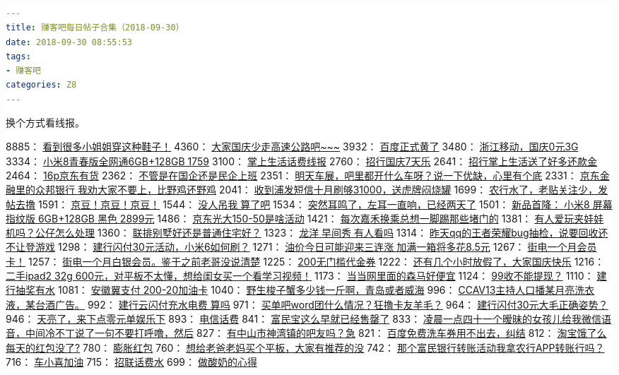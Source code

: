 ```yaml
---
title: 赚客吧每日帖子合集（2018-09-30）
date: 2018-09-30 08:55:53
tags:
- 赚客吧
categories: Z8
---
```

换个方式看线报。

8885： [看到很多小姐姐穿这种鞋子！](http://www.zuanke8.com/thread-5311976-1-1.html)
4360： [大家国庆少走高速公路吧~~~](http://www.zuanke8.com/thread-5311970-1-1.html)
3932： [百度正式黄了](http://www.zuanke8.com/thread-5311967-1-1.html)
3480： [浙江移动，国庆0元3G](http://www.zuanke8.com/thread-5311981-1-1.html)
3334： [小米8青春版全网通6GB+128GB 1759](http://www.zuanke8.com/thread-5311975-1-1.html)
3100： [掌上生活话费线报](http://www.zuanke8.com/thread-5311956-1-1.html)
2760： [招行国庆7天乐](http://www.zuanke8.com/thread-5311938-1-1.html)
2641： [招行掌上生活送了好多还款金](http://www.zuanke8.com/thread-5311969-1-1.html)
2464： [16p京东有货](http://www.zuanke8.com/thread-5311957-1-1.html)
2362： [不管是在国企还是民企上班](http://www.zuanke8.com/thread-5311949-1-1.html)
2351： [明天车展，吧里都开什么车呀？说一下优缺，心里有个底](http://www.zuanke8.com/thread-5311974-1-1.html)
2331： [京东金融里的众邦银行  我劝大家不要上，比野鸡还野鸡](http://www.zuanke8.com/thread-5311941-1-1.html)
2041： [收到浦发短信十月刷够31000，送虎牌闷烧罐](http://www.zuanke8.com/thread-5311959-1-1.html)
1699： [农行水了，老贴关注少，发帖去撸](http://www.zuanke8.com/thread-5311925-1-1.html)
1591： [京豆！京豆！京豆！](http://www.zuanke8.com/thread-5311980-1-1.html)
1544： [没人吊我 算了吧](http://www.zuanke8.com/thread-5311936-1-1.html)
1534： [突然耳鸣了，左耳一直响，已经两天了](http://www.zuanke8.com/thread-5311982-1-1.html)
1501： [新品首降： 小米8 屏幕指纹版 6GB+128GB 黑色 2899元](http://www.zuanke8.com/thread-5311909-1-1.html)
1486： [京东光大150-50是啥活动](http://www.zuanke8.com/thread-5311934-1-1.html)
1421： [每次嘉禾换乘总想一脚踢那些堵门的](http://www.zuanke8.com/thread-5311961-1-1.html)
1381： [有人爱玩夹娃娃机吗？公仔怎么处理](http://www.zuanke8.com/thread-5311952-1-1.html)
1360： [联排别墅好还是普通住宅好？](http://www.zuanke8.com/thread-5311916-1-1.html)
1323： [龙洋 早间秀 有人看吗](http://www.zuanke8.com/thread-5311964-1-1.html)
1314： [昨天qq的王者荣耀bug抽检，说要回收还不让登游戏](http://www.zuanke8.com/thread-5311912-1-1.html)
1298： [建行闪付30元活动，小米6如何刷？](http://www.zuanke8.com/thread-5311939-1-1.html)
1271： [油价今日可能迎来三连涨 加满一箱将多花8.5元](http://www.zuanke8.com/thread-5311922-1-1.html)
1267： [街电一个月会员卡！](http://www.zuanke8.com/thread-5311953-1-1.html)
1257： [街电一个月白银会员。鉴于之前老哥没说清楚](http://www.zuanke8.com/thread-5311973-1-1.html)
1225： [200无门槛代金券](http://www.zuanke8.com/thread-5311841-1-1.html)
1222： [还有几个小时放假了，大家国庆快乐](http://www.zuanke8.com/thread-5311924-1-1.html)
1216： [二手ipad2 32g 600元，对平板不太懂，想给闺女买一个看学习视频！](http://www.zuanke8.com/thread-5311900-1-1.html)
1173： [当当网里面的森马好便宜](http://www.zuanke8.com/thread-5311919-1-1.html)
1124： [99收不能提现？](http://www.zuanke8.com/thread-5311944-1-1.html)
1110： [建行抽奖有水](http://www.zuanke8.com/thread-5311889-1-1.html)
1081： [安徽翼支付 200-20加油卡](http://www.zuanke8.com/thread-5311945-1-1.html)
1040： [野生梭子蟹多少钱一斤啊，青岛或者威海](http://www.zuanke8.com/thread-5311894-1-1.html)
996： [CCAV13主持人口播某月亮洗衣液，某台酒广告。](http://www.zuanke8.com/thread-5311844-1-1.html)
992： [建行云闪付充水电费 算吗](http://www.zuanke8.com/thread-5311954-1-1.html)
971： [买单吧word团什么情况？狂撸卡友羊毛？](http://www.zuanke8.com/thread-5311928-1-1.html)
964： [建行闪付30元大毛正确姿势？](http://www.zuanke8.com/thread-5311891-1-1.html)
946： [天亮了，来下点零元单娱乐下](http://www.zuanke8.com/thread-5311834-1-1.html)
893： [电信话费](http://www.zuanke8.com/thread-5311885-1-1.html)
841： [富民宝这么早就已经售罄了](http://www.zuanke8.com/thread-5311904-1-1.html)
833： [凌晨一点四十一个暧昧的女孩儿给我微信语音，中间冷不丁说了一句不要打呼噜，然后](http://www.zuanke8.com/thread-5311808-1-1.html)
827： [有中山市神湾镇的吧友吗？急](http://www.zuanke8.com/thread-5311968-1-1.html)
821： [百度免费洗车券用不出去，纠结](http://www.zuanke8.com/thread-5311926-1-1.html)
812： [淘宝饿了么每天的红包没了?](http://www.zuanke8.com/thread-5311929-1-1.html)
780： [膨胀红包](http://www.zuanke8.com/thread-5311865-1-1.html)
760： [想给老爸老妈买个平板，大家有推荐的没](http://www.zuanke8.com/thread-5311906-1-1.html)
742： [那个富民银行转账活动我拿农行APP转账行吗？](http://www.zuanke8.com/thread-5311914-1-1.html)
716： [车小喜加油](http://www.zuanke8.com/thread-5311871-1-1.html)
715： [招联话费水](http://www.zuanke8.com/thread-5311908-1-1.html)
699： [做酸奶的心得](http://www.zuanke8.com/thread-5311863-1-1.html)